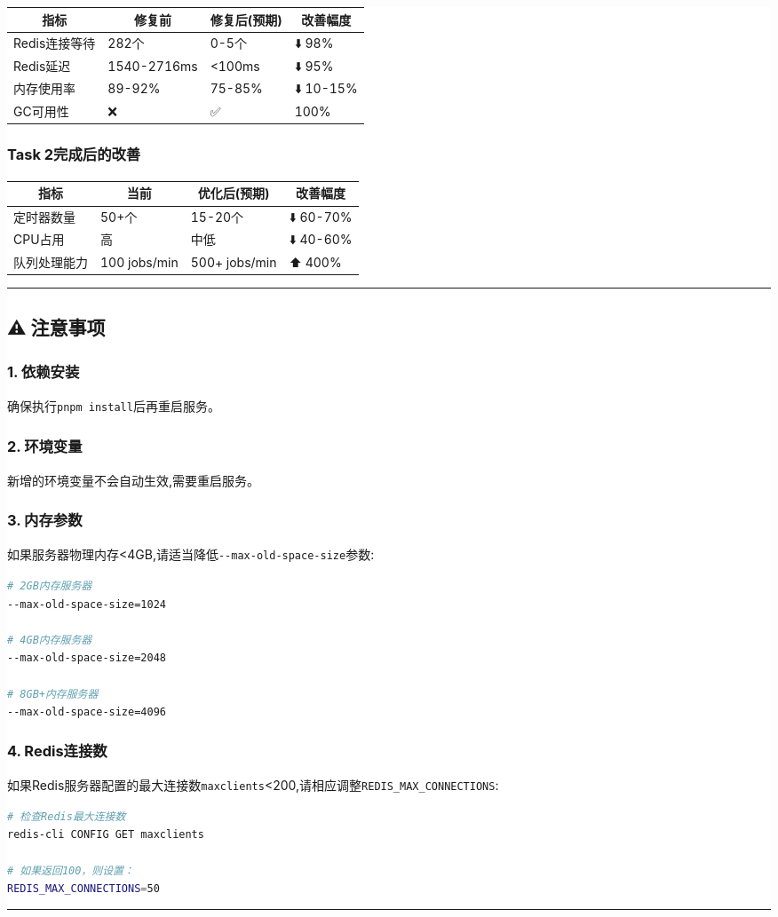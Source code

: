 | 指标 | 修复前 | 修复后(预期) | 改善幅度 |
|-----|-------|-------------|---------|
| Redis连接等待 | 282个 | 0-5个 | ⬇️ 98% |
| Redis延迟 | 1540-2716ms | <100ms | ⬇️ 95% |
| 内存使用率 | 89-92% | 75-85% | ⬇️ 10-15% |
| GC可用性 | ❌ | ✅ | 100% |

### Task 2完成后的改善

| 指标 | 当前 | 优化后(预期) | 改善幅度 |
|-----|-----|-------------|---------|
| 定时器数量 | 50+个 | 15-20个 | ⬇️ 60-70% |
| CPU占用 | 高 | 中低 | ⬇️ 40-60% |
| 队列处理能力 | 100 jobs/min | 500+ jobs/min | ⬆️ 400% |

---

## ⚠️ 注意事项

### 1. 依赖安装

确保执行`pnpm install`后再重启服务。

### 2. 环境变量

新增的环境变量不会自动生效,需要重启服务。

### 3. 内存参数

如果服务器物理内存<4GB,请适当降低`--max-old-space-size`参数:
```bash
# 2GB内存服务器
--max-old-space-size=1024

# 4GB内存服务器
--max-old-space-size=2048

# 8GB+内存服务器
--max-old-space-size=4096
```

### 4. Redis连接数

如果Redis服务器配置的最大连接数`maxclients`<200,请相应调整`REDIS_MAX_CONNECTIONS`:
```bash
# 检查Redis最大连接数
redis-cli CONFIG GET maxclients

# 如果返回100，则设置：
REDIS_MAX_CONNECTIONS=50
```

---